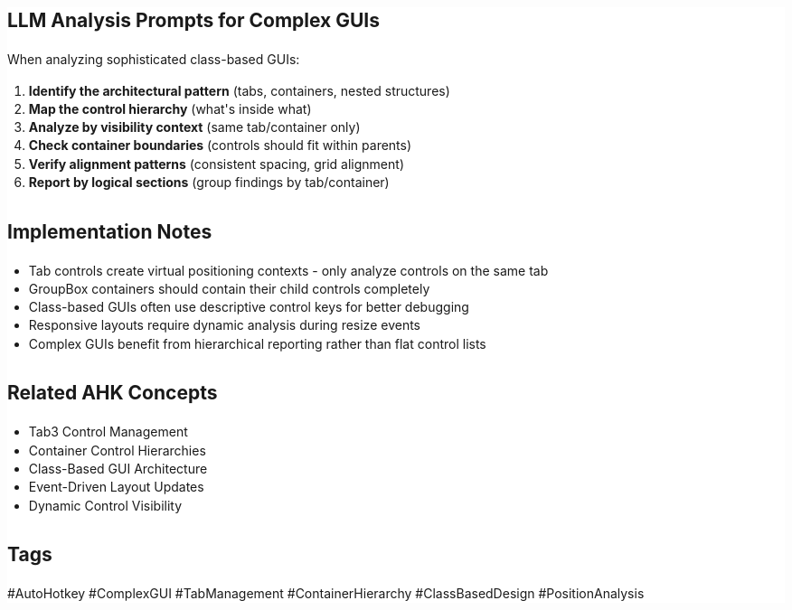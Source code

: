 ## LLM Analysis Prompts for Complex GUIs

When analyzing sophisticated class-based GUIs:

1. **Identify the architectural pattern** (tabs, containers, nested structures)
2. **Map the control hierarchy** (what's inside what)
3. **Analyze by visibility context** (same tab/container only)
4. **Check container boundaries** (controls should fit within parents)
5. **Verify alignment patterns** (consistent spacing, grid alignment)
6. **Report by logical sections** (group findings by tab/container)

## Implementation Notes

- Tab controls create virtual positioning contexts - only analyze controls on the same tab
- GroupBox containers should contain their child controls completely
- Class-based GUIs often use descriptive control keys for better debugging
- Responsive layouts require dynamic analysis during resize events
- Complex GUIs benefit from hierarchical reporting rather than flat control lists

## Related AHK Concepts

- Tab3 Control Management
- Container Control Hierarchies  
- Class-Based GUI Architecture
- Event-Driven Layout Updates
- Dynamic Control Visibility

## Tags

#AutoHotkey #ComplexGUI #TabManagement #ContainerHierarchy #ClassBasedDesign #PositionAnalysis